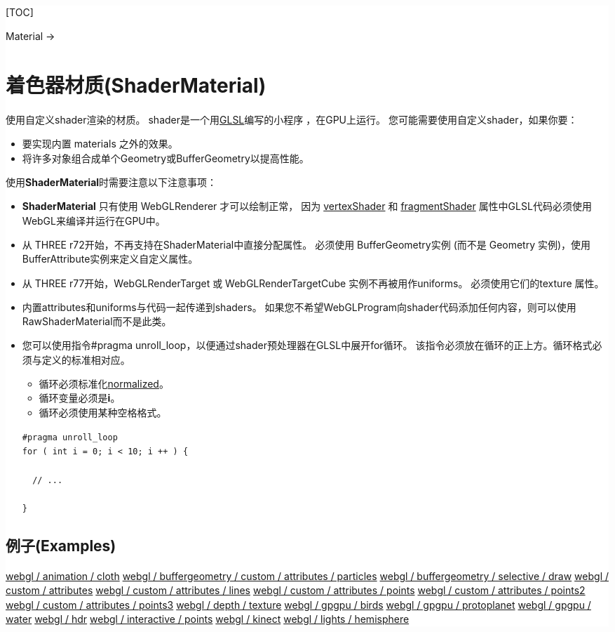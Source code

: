 [TOC]



Material →

# 着色器材质(ShaderMaterial)

使用自定义shader渲染的材质。 shader是一个用[GLSL](https://www.khronos.org/files/opengles_shading_language.pdf)编写的小程序 ，在GPU上运行。 您可能需要使用自定义shader，如果你要：

- 要实现内置 materials 之外的效果。
- 将许多对象组合成单个Geometry或BufferGeometry以提高性能。

使用**ShaderMaterial**时需要注意以下注意事项：

- **ShaderMaterial** 只有使用 WebGLRenderer 才可以绘制正常， 因为 [vertexShader](https://en.wikipedia.org/wiki/Shader#Vertex_shaders) 和 [fragmentShader](https://en.wikipedia.org/wiki/Shader#Pixel_shaders) 属性中GLSL代码必须使用WebGL来编译并运行在GPU中。

- 从 THREE r72开始，不再支持在ShaderMaterial中直接分配属性。 必须使用 BufferGeometry实例 (而不是 Geometry 实例)，使用BufferAttribute实例来定义自定义属性。

- 从 THREE r77开始，WebGLRenderTarget 或 WebGLRenderTargetCube 实例不再被用作uniforms。 必须使用它们的texture 属性。

- 内置attributes和uniforms与代码一起传递到shaders。 如果您不希望WebGLProgram向shader代码添加任何内容，则可以使用RawShaderMaterial而不是此类。

- 您可以使用指令#pragma unroll_loop，以便通过shader预处理器在GLSL中展开for循环。 该指令必须放在循环的正上方。循环格式必须与定义的标准相对应。

  - 循环必须标准化[normalized](https://en.wikipedia.org/wiki/Normalized_loop)。
  - 循环变量必须是**i**。
  - 循环必须使用某种空格格式。

  ```
  #pragma unroll_loop
  for ( int i = 0; i < 10; i ++ ) {
  
  	// ...
  
  }
  ```



## 例子(Examples)

[webgl / animation / cloth](http://www.webgl3d.cn/threejs/examples/#webgl_animation_cloth)
[webgl / buffergeometry / custom / attributes / particles](http://www.webgl3d.cn/threejs/examples/#webgl_buffergeometry_custom_attributes_particles)
[webgl / buffergeometry / selective / draw](http://www.webgl3d.cn/threejs/examples/#webgl_buffergeometry_selective_draw)
[webgl / custom / attributes](http://www.webgl3d.cn/threejs/examples/#webgl_custom_attributes)
[webgl / custom / attributes / lines](http://www.webgl3d.cn/threejs/examples/#webgl_custom_attributes_lines)
[webgl / custom / attributes / points](http://www.webgl3d.cn/threejs/examples/#webgl_custom_attributes_points)
[webgl / custom / attributes / points2](http://www.webgl3d.cn/threejs/examples/#webgl_custom_attributes_points2)
[webgl / custom / attributes / points3](http://www.webgl3d.cn/threejs/examples/#webgl_custom_attributes_points3)
[webgl / depth / texture](http://www.webgl3d.cn/threejs/examples/#webgl_depth_texture)
[webgl / gpgpu / birds](http://www.webgl3d.cn/threejs/examples/#webgl_gpgpu_birds)
[webgl / gpgpu / protoplanet](http://www.webgl3d.cn/threejs/examples/#webgl_gpgpu_protoplanet)
[webgl / gpgpu / water](http://www.webgl3d.cn/threejs/examples/#webgl_gpgpu_water)
[webgl / hdr](http://www.webgl3d.cn/threejs/examples/#webgl_hdr)
[webgl / interactive / points](http://www.webgl3d.cn/threejs/examples/#webgl_interactive_points)
[webgl / kinect](http://www.webgl3d.cn/threejs/examples/#webgl_kinect)
[webgl / lights / hemisphere](http://www.webgl3d.cn/threejs/examples/#webgl_lights_hemisphere)